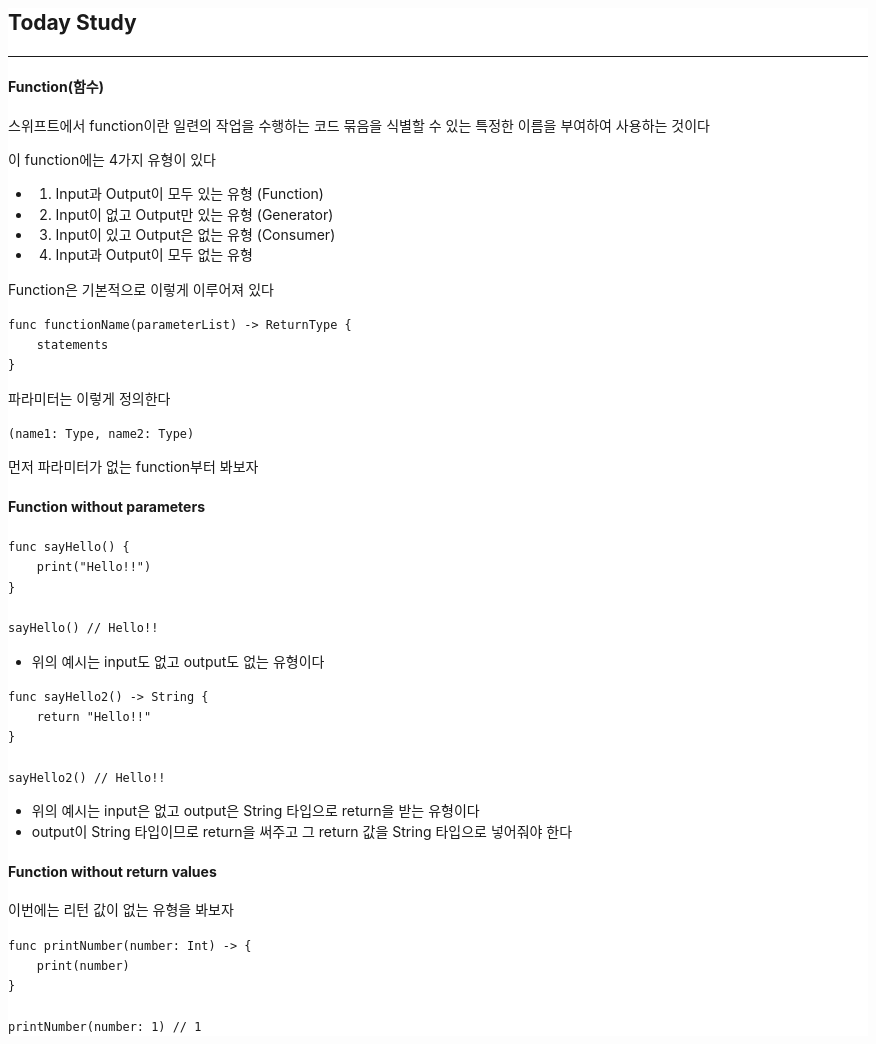 ## Today Study

---
  
#### Function(함수)  

스위프트에서 function이란 일련의 작업을 수행하는 코드 묶음을 식별할 수 있는 특정한 이름을 부여하여 사용하는 것이다
  
이 function에는 4가지 유형이 있다
- 1. Input과 Output이 모두 있는 유형 (Function)
- 2. Input이 없고 Output만 있는 유형 (Generator)
- 3. Input이 있고 Output은 없는 유형 (Consumer)
- 4. Input과 Output이 모두 없는 유형
  
Function은 기본적으로 이렇게 이루어져 있다  
  
```
func functionName(parameterList) -> ReturnType {
    statements
}
```
  
파라미터는 이렇게 정의한다

```
(name1: Type, name2: Type)
```
  
먼저 파라미터가 없는 function부터 봐보자  
  
#### Function without parameters

```
func sayHello() {
    print("Hello!!")
}

sayHello() // Hello!!
```

- 위의 예시는 input도 없고 output도 없는 유형이다  
  
```
func sayHello2() -> String {
    return "Hello!!"
}

sayHello2() // Hello!!
```
  
- 위의 예시는 input은 없고 output은 String 타입으로 return을 받는 유형이다
- output이 String 타입이므로 return을 써주고 그 return 값을 String 타입으로 넣어줘야 한다  
  
#### Function without return values  
  
이번에는 리턴 값이 없는 유형을 봐보자  
  
```
func printNumber(number: Int) -> {
    print(number)
}

printNumber(number: 1) // 1
```
  